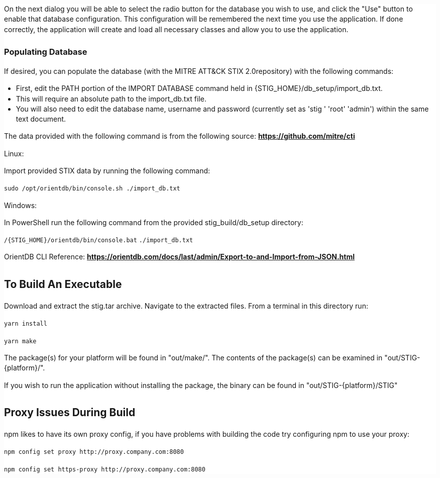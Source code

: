 On the next dialog you will be able to select the radio button for the database you wish to use, and click the "Use" button to enable that database configuration.  This configuration will be remembered the next time you use the application. If done correctly, the application will create and load all necessary classes and allow you to use the application.

### Populating Database

If desired, you can populate the database (with the MITRE ATT&CK STIX 2.0repository) with the following commands:

- First, edit the PATH portion of the IMPORT DATABASE command held in {STIG_HOME}/db_setup/import_db.txt.
- This will require an absolute path to the import_db.txt file.
- You will also need to edit the database name, username and password (currently set as 'stig ' 'root' 'admin') within the same text document.

The data provided with the following command is from the following source: **<https://github.com/mitre/cti>**

Linux:

 Import provided STIX data by running the following command:

`sudo /opt/orientdb/bin/console.sh ./import_db.txt`

Windows:

 In PowerShell run the following command from the provided stig_build/db_setup directory:

`/{STIG_HOME}/orientdb/bin/console.bat` `./import_db.txt `

OrientDB CLI Reference: **<https://orientdb.com/docs/last/admin/Export-to-and-Import-from-JSON.html>**

## To Build An Executable

Download and extract the stig.tar archive. Navigate to the extracted files. From a terminal in this directory run:

`yarn install`

`yarn make`

The package(s) for your platform will be found in "out/make/".  The contents of the package(s) can be examined in "out/STIG-{platform}/".

If you wish to run the application without installing the package, the binary can be found in "out/STIG-{platform}/STIG"

## Proxy Issues During Build

npm likes to have its own proxy config, if you have problems with building the code try configuring npm to use your proxy:

`npm config set proxy http://proxy.company.com:8080`

`npm config set https-proxy http://proxy.company.com:8080`
